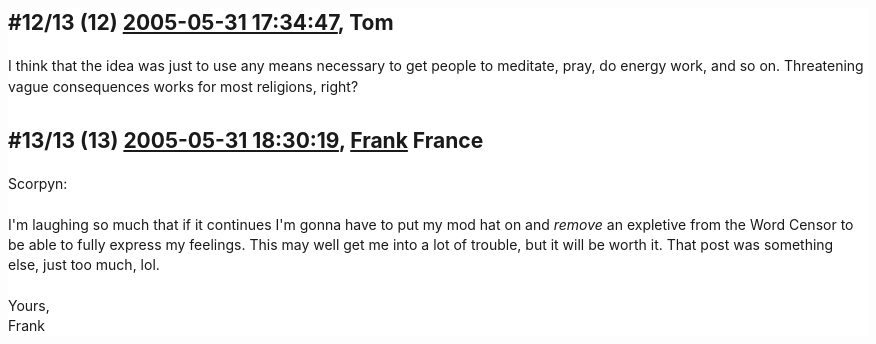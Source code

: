 ## \#12/13 (12) [2005-05-31 17:34:47](https://www.astralpulse.com/forums/index.php?msg=164858), Tom  ##
<section>
I think that the idea was just to use any means necessary to get people to meditate, pray, do energy work, and so on. Threatening vague consequences works for most religions, right?
</section>

## \#13/13 (13) [2005-05-31 18:30:19](https://www.astralpulse.com/forums/index.php?msg=164863), [Frank](https://www.astralpulse.com/forums/profile/?u=359) France ##
<section>
Scorpyn:
<br>
<br>
I'm laughing so much that if it continues I'm gonna have to put my mod hat on and
<i>
 remove
</i>
an expletive from the Word Censor to be able to fully express my feelings. This may well get me into a lot of trouble, but it will be worth it. That post was something else, just too much, lol.
<br>
<br>
Yours,
<br>
Frank
</section>